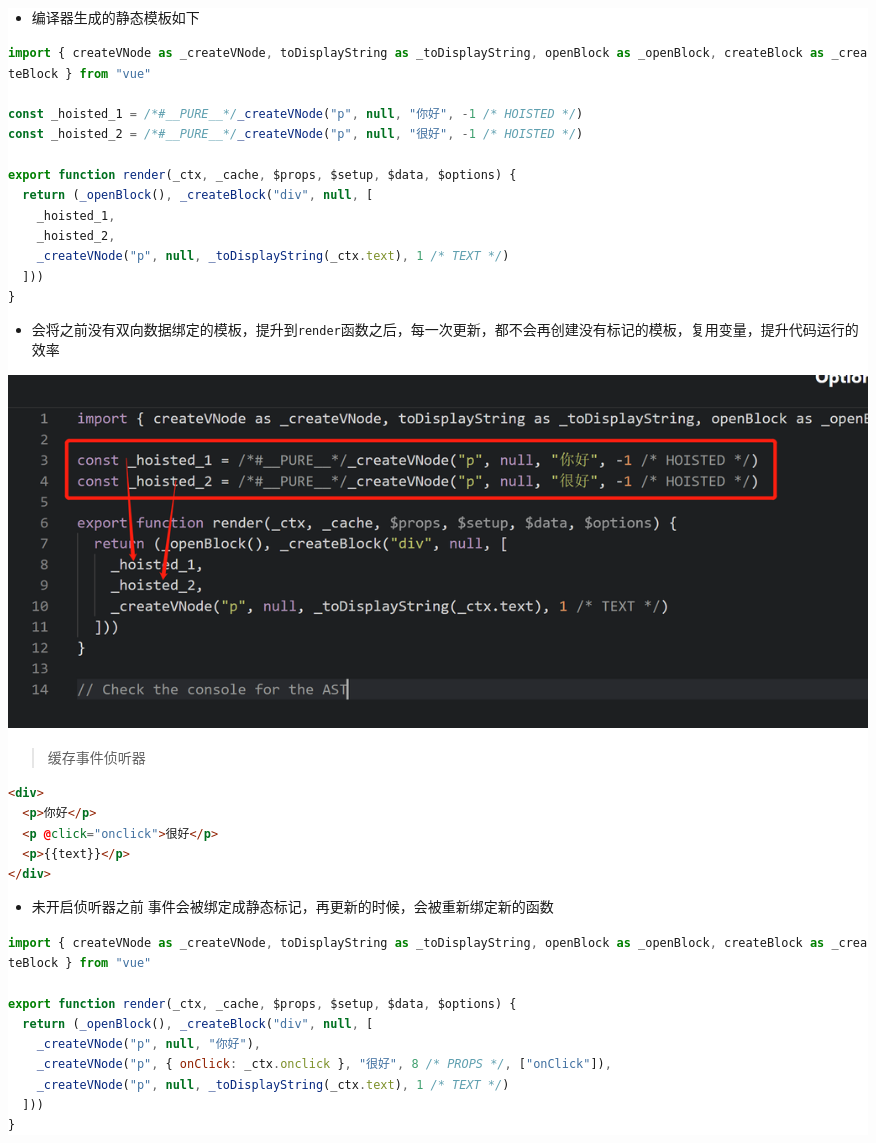 
* 编译器生成的静态模板如下

```js
import { createVNode as _createVNode, toDisplayString as _toDisplayString, openBlock as _openBlock, createBlock as _createBlock } from "vue"

const _hoisted_1 = /*#__PURE__*/_createVNode("p", null, "你好", -1 /* HOISTED */)
const _hoisted_2 = /*#__PURE__*/_createVNode("p", null, "很好", -1 /* HOISTED */)

export function render(_ctx, _cache, $props, $setup, $data, $options) {
  return (_openBlock(), _createBlock("div", null, [
    _hoisted_1,
    _hoisted_2,
    _createVNode("p", null, _toDisplayString(_ctx.text), 1 /* TEXT */)
  ]))
}
```
* 会将之前没有双向数据绑定的模板，提升到`render`函数之后，每一次更新，都不会再创建没有标记的模板，复用变量，提升代码运行的效率

<img src="./img/5.png">

> 缓存事件侦听器

```html
<div>
  <p>你好</p>
  <p @click="onclick">很好</p>
  <p>{{text}}</p>
</div>
```
* 未开启侦听器之前
事件会被绑定成静态标记，再更新的时候，会被重新绑定新的函数
```js
import { createVNode as _createVNode, toDisplayString as _toDisplayString, openBlock as _openBlock, createBlock as _createBlock } from "vue"

export function render(_ctx, _cache, $props, $setup, $data, $options) {
  return (_openBlock(), _createBlock("div", null, [
    _createVNode("p", null, "你好"),
    _createVNode("p", { onClick: _ctx.onclick }, "很好", 8 /* PROPS */, ["onClick"]),
    _createVNode("p", null, _toDisplayString(_ctx.text), 1 /* TEXT */)
  ]))
}
```

